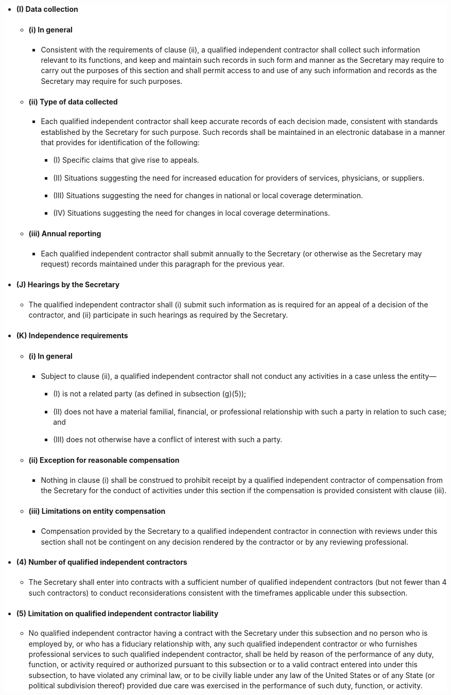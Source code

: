   * #### (I) Data collection
    * #### (i) In general
      * Consistent with the requirements of clause (ii), a qualified independent contractor shall collect such information relevant to its functions, and keep and maintain such records in such form and manner as the Secretary may require to carry out the purposes of this section and shall permit access to and use of any such information and records as the Secretary may require for such purposes.

    * #### (ii) Type of data collected
      * Each qualified independent contractor shall keep accurate records of each decision made, consistent with standards established by the Secretary for such purpose. Such records shall be maintained in an electronic database in a manner that provides for identification of the following:

        * (I) Specific claims that give rise to appeals.

        * (II) Situations suggesting the need for increased education for providers of services, physicians, or suppliers.

        * (III) Situations suggesting the need for changes in national or local coverage determination.

        * (IV) Situations suggesting the need for changes in local coverage determinations.

    * #### (iii) Annual reporting
      * Each qualified independent contractor shall submit annually to the Secretary (or otherwise as the Secretary may request) records maintained under this paragraph for the previous year.

  * #### (J) Hearings by the Secretary
    * The qualified independent contractor shall (i) submit such information as is required for an appeal of a decision of the contractor, and (ii) participate in such hearings as required by the Secretary.

  * #### (K) Independence requirements
    * #### (i) In general
      * Subject to clause (ii), a qualified independent contractor shall not conduct any activities in a case unless the entity—

        * (I) is not a related party (as defined in subsection (g)(5));

        * (II) does not have a material familial, financial, or professional relationship with such a party in relation to such case; and

        * (III) does not otherwise have a conflict of interest with such a party.

    * #### (ii) Exception for reasonable compensation
      * Nothing in clause (i) shall be construed to prohibit receipt by a qualified independent contractor of compensation from the Secretary for the conduct of activities under this section if the compensation is provided consistent with clause (iii).

    * #### (iii) Limitations on entity compensation
      * Compensation provided by the Secretary to a qualified independent contractor in connection with reviews under this section shall not be contingent on any decision rendered by the contractor or by any reviewing professional.

* #### (4) Number of qualified independent contractors
  * The Secretary shall enter into contracts with a sufficient number of qualified independent contractors (but not fewer than 4 such contractors) to conduct reconsiderations consistent with the timeframes applicable under this subsection.

* #### (5) Limitation on qualified independent contractor liability
  * No qualified independent contractor having a contract with the Secretary under this subsection and no person who is employed by, or who has a fiduciary relationship with, any such qualified independent contractor or who furnishes professional services to such qualified independent contractor, shall be held by reason of the performance of any duty, function, or activity required or authorized pursuant to this subsection or to a valid contract entered into under this subsection, to have violated any criminal law, or to be civilly liable under any law of the United States or of any State (or political subdivision thereof) provided due care was exercised in the performance of such duty, function, or activity.
